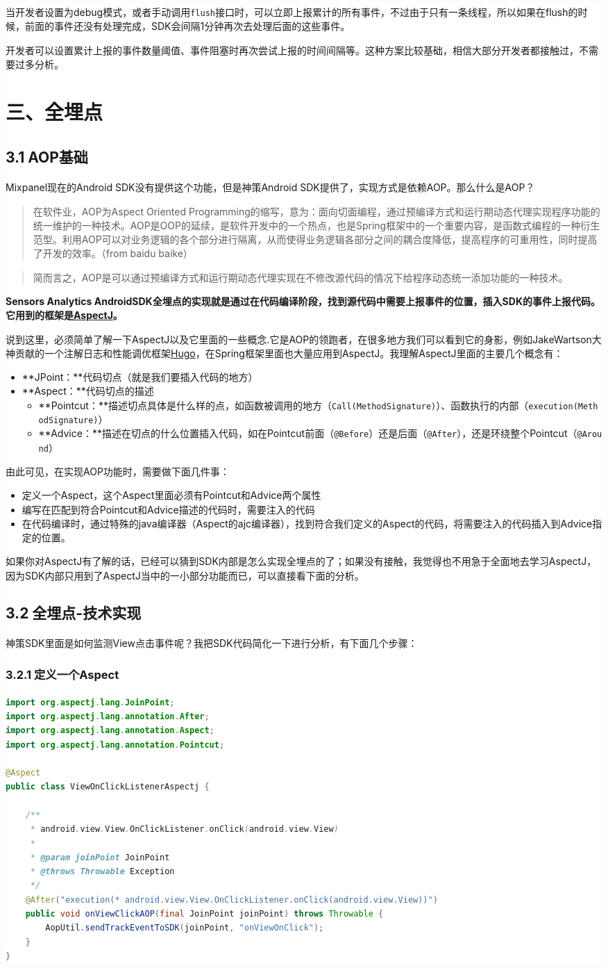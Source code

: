 当开发者设置为debug模式，或者手动调用`flush`接口时，可以立即上报累计的所有事件，不过由于只有一条线程，所以如果在flush的时候，前面的事件还没有处理完成，SDK会间隔1分钟再次去处理后面的这些事件。

开发者可以设置累计上报的事件数量阈值、事件阻塞时再次尝试上报的时间间隔等。这种方案比较基础，相信大部分开发者都接触过，不需要过多分析。

# 三、全埋点

## 3.1 AOP基础

Mixpanel现在的Android SDK没有提供这个功能，但是神策Android SDK提供了，实现方式是依赖AOP。那么什么是AOP？

> 在软件业，AOP为Aspect Oriented Programming的缩写，意为：面向切面编程，通过预编译方式和运行期动态代理实现程序功能的统一维护的一种技术。AOP是OOP的延续，是软件开发中的一个热点，也是Spring框架中的一个重要内容，是函数式编程的一种衍生范型。利用AOP可以对业务逻辑的各个部分进行隔离，从而使得业务逻辑各部分之间的耦合度降低，提高程序的可重用性，同时提高了开发的效率。（from baidu baike）

> 简而言之，AOP是可以通过预编译方式和运行期动态代理实现在不修改源代码的情况下给程序动态统一添加功能的一种技术。

**Sensors Analytics AndroidSDK全埋点的实现就是通过在代码编译阶段，找到源代码中需要上报事件的位置，插入SDK的事件上报代码。它用到的框架是[AspectJ](https://www.eclipse.org/aspectj/)。**

说到这里，必须简单了解一下AspectJ以及它里面的一些概念.它是AOP的领跑者，在很多地方我们可以看到它的身影，例如JakeWartson大神贡献的一个注解日志和性能调优框架[Hugo](https://github.com/JakeWharton/hugo)，在Spring框架里面也大量应用到AspectJ。我理解AspectJ里面的主要几个概念有：

- **JPoint：**代码切点（就是我们要插入代码的地方）
- **Aspect：**代码切点的描述
	- **Pointcut：**描述切点具体是什么样的点，如函数被调用的地方（`Call(MethodSignature)`）、函数执行的内部（`execution(MethodSignature)`）
	- **Advice：**描述在切点的什么位置插入代码，如在Pointcut前面（`@Before`）还是后面（`@After`），还是环绕整个Pointcut（`@Around`）

由此可见，在实现AOP功能时，需要做下面几件事：

- 定义一个Aspect，这个Aspect里面必须有Pointcut和Advice两个属性
- 编写在匹配到符合Pointcut和Advice描述的代码时，需要注入的代码
- 在代码编译时，通过特殊的java编译器（Aspect的ajc编译器），找到符合我们定义的Aspect的代码，将需要注入的代码插入到Advice指定的位置。

如果你对AspectJ有了解的话，已经可以猜到SDK内部是怎么实现全埋点的了；如果没有接触，我觉得也不用急于全面地去学习AspectJ，因为SDK内部只用到了AspectJ当中的一小部分功能而已，可以直接看下面的分析。

## 3.2 全埋点-技术实现

神策SDK里面是如何监测View点击事件呢？我把SDK代码简化一下进行分析，有下面几个步骤：

### 3.2.1 定义一个Aspect

```java
import org.aspectj.lang.JoinPoint;
import org.aspectj.lang.annotation.After;
import org.aspectj.lang.annotation.Aspect;
import org.aspectj.lang.annotation.Pointcut;

@Aspect
public class ViewOnClickListenerAspectj {

    /**
     * android.view.View.OnClickListener.onClick(android.view.View)
     *
     * @param joinPoint JoinPoint
     * @throws Throwable Exception
     */
    @After("execution(* android.view.View.OnClickListener.onClick(android.view.View))")
    public void onViewClickAOP(final JoinPoint joinPoint) throws Throwable {
        AopUtil.sendTrackEventToSDK(joinPoint, "onViewOnClick");
    }
}

```
